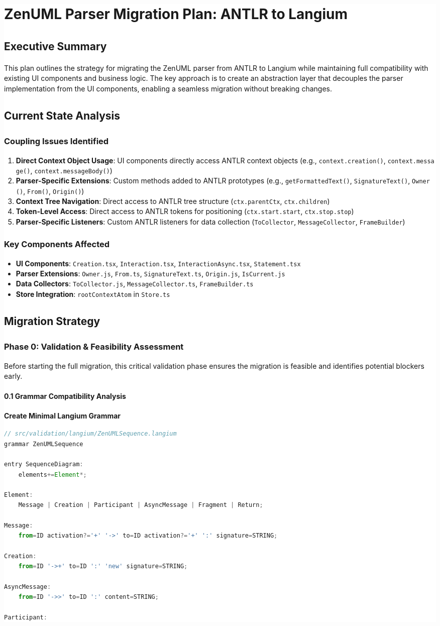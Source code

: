 # ZenUML Parser Migration Plan: ANTLR to Langium

## Executive Summary

This plan outlines the strategy for migrating the ZenUML parser from ANTLR to Langium while maintaining full compatibility with existing UI components and business logic. The key approach is to create an abstraction layer that decouples the parser implementation from the UI components, enabling a seamless migration without breaking changes.

## Current State Analysis

### Coupling Issues Identified

1. **Direct Context Object Usage**: UI components directly access ANTLR context objects (e.g., `context.creation()`, `context.message()`, `context.messageBody()`)
2. **Parser-Specific Extensions**: Custom methods added to ANTLR prototypes (e.g., `getFormattedText()`, `SignatureText()`, `Owner()`, `From()`, `Origin()`)
3. **Context Tree Navigation**: Direct access to ANTLR tree structure (`ctx.parentCtx`, `ctx.children`)
4. **Token-Level Access**: Direct access to ANTLR tokens for positioning (`ctx.start.start`, `ctx.stop.stop`)
5. **Parser-Specific Listeners**: Custom ANTLR listeners for data collection (`ToCollector`, `MessageCollector`, `FrameBuilder`)

### Key Components Affected

- **UI Components**: `Creation.tsx`, `Interaction.tsx`, `InteractionAsync.tsx`, `Statement.tsx`
- **Parser Extensions**: `Owner.js`, `From.ts`, `SignatureText.ts`, `Origin.js`, `IsCurrent.js`
- **Data Collectors**: `ToCollector.js`, `MessageCollector.ts`, `FrameBuilder.ts`
- **Store Integration**: `rootContextAtom` in `Store.ts`

## Migration Strategy

### Phase 0: Validation & Feasibility Assessment

Before starting the full migration, this critical validation phase ensures the migration is feasible and identifies potential blockers early.

#### 0.1 Grammar Compatibility Analysis

**Create Minimal Langium Grammar**

```typescript
// src/validation/langium/ZenUMLSequence.langium
grammar ZenUMLSequence

entry SequenceDiagram:
    elements+=Element*;

Element:
    Message | Creation | Participant | AsyncMessage | Fragment | Return;

Message:
    from=ID activation?='+' '->' to=ID activation?='+' ':' signature=STRING;

Creation:
    from=ID '->+' to=ID ':' 'new' signature=STRING;

AsyncMessage:
    from=ID '->>' to=ID ':' content=STRING;

Participant:
```